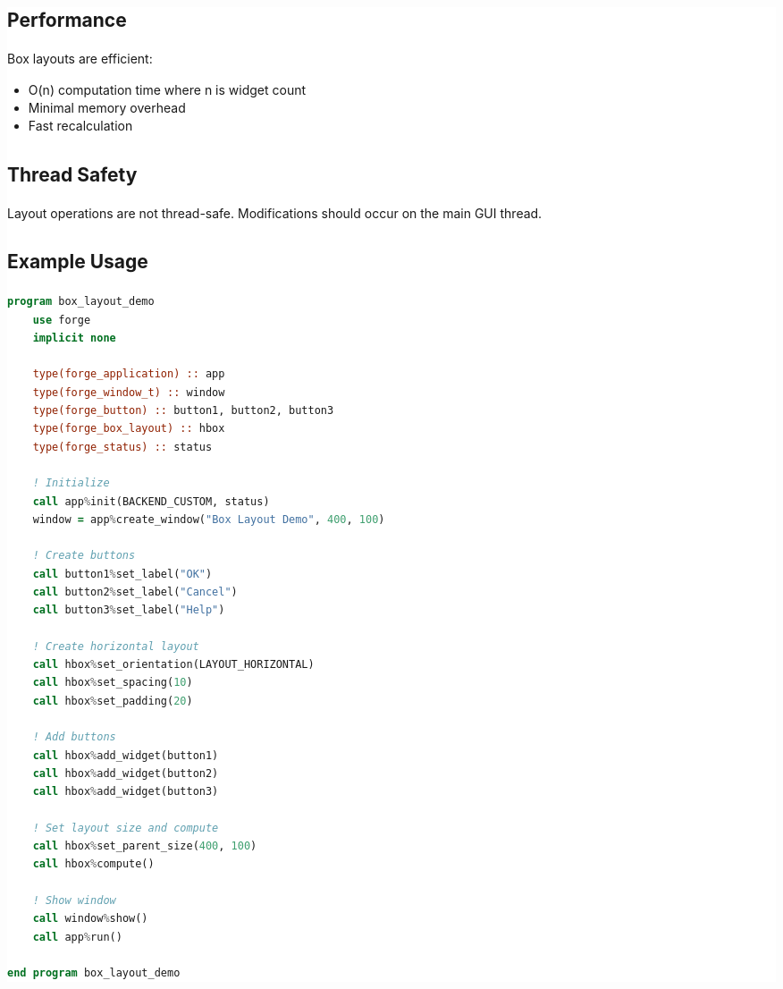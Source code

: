 ## Performance

Box layouts are efficient:

- O(n) computation time where n is widget count
- Minimal memory overhead
- Fast recalculation

## Thread Safety

Layout operations are not thread-safe. Modifications should occur on the main GUI thread.

## Example Usage

```fortran
program box_layout_demo
    use forge
    implicit none

    type(forge_application) :: app
    type(forge_window_t) :: window
    type(forge_button) :: button1, button2, button3
    type(forge_box_layout) :: hbox
    type(forge_status) :: status

    ! Initialize
    call app%init(BACKEND_CUSTOM, status)
    window = app%create_window("Box Layout Demo", 400, 100)

    ! Create buttons
    call button1%set_label("OK")
    call button2%set_label("Cancel")
    call button3%set_label("Help")

    ! Create horizontal layout
    call hbox%set_orientation(LAYOUT_HORIZONTAL)
    call hbox%set_spacing(10)
    call hbox%set_padding(20)

    ! Add buttons
    call hbox%add_widget(button1)
    call hbox%add_widget(button2)
    call hbox%add_widget(button3)

    ! Set layout size and compute
    call hbox%set_parent_size(400, 100)
    call hbox%compute()

    ! Show window
    call window%show()
    call app%run()

end program box_layout_demo
```
